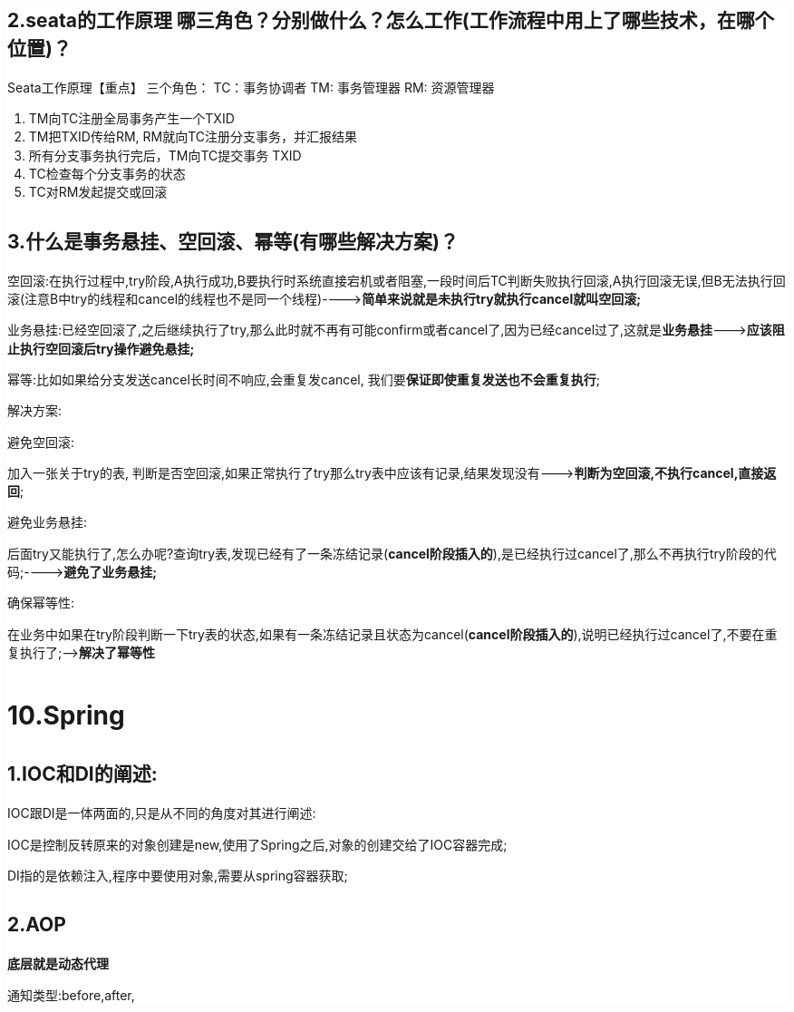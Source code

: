 ## 2.seata的工作原理 哪三角色？分别做什么？怎么工作(工作流程中用上了哪些技术，在哪个位置)？

Seata工作原理【重点】
三个角色：
  TC：事务协调者
  TM: 事务管理器
  RM: 资源管理器
1. TM向TC注册全局事务产生一个TXID
2. TM把TXID传给RM, RM就向TC注册分支事务，并汇报结果
3. 所有分支事务执行完后，TM向TC提交事务 TXID
4. TC检查每个分支事务的状态
5. TC对RM发起提交或回滚

## 3.什么是事务悬挂、空回滚、幂等(有哪些解决方案)？

空回滚:在执行过程中,try阶段,A执行成功,B要执行时系统直接宕机或者阻塞,一段时间后TC判断失败执行回滚,A执行回滚无误,但B无法执行回滚(注意B中try的线程和cancel的线程也不是同一个线程)---->**简单来说就是未执行try就执行cancel就叫空回滚;**

业务悬挂:已经空回滚了,之后继续执行了try,那么此时就不再有可能confirm或者cancel了,因为已经cancel过了,这就是**业务悬挂**--->**应该阻止执行空回滚后try操作避免悬挂;**

幂等:比如如果给分支发送cancel长时间不响应,会重复发cancel, 我们要**保证即使重复发送也不会重复执行**;

解决方案:

避免空回滚:

加入一张关于try的表, 判断是否空回滚,如果正常执行了try那么try表中应该有记录,结果发现没有--->**判断为空回滚,不执行cancel,直接返回**;



避免业务悬挂:

后面try又能执行了,怎么办呢?查询try表,发现已经有了一条冻结记录(**cancel阶段插入的**),是已经执行过cancel了,那么不再执行try阶段的代码;---->**避免了业务悬挂;**



确保幂等性:

在业务中如果在try阶段判断一下try表的状态,如果有一条冻结记录且状态为cancel(**cancel阶段插入的**),说明已经执行过cancel了,不要在重复执行了;-->**解决了幂等性**

# 10.Spring

## 1.IOC和DI的阐述:

IOC跟DI是一体两面的,只是从不同的角度对其进行阐述:

IOC是控制反转原来的对象创建是new,使用了Spring之后,对象的创建交给了IOC容器完成;

DI指的是依赖注入,程序中要使用对象,需要从spring容器获取;

## 2.AOP

**底层就是动态代理**

通知类型:before,after,
